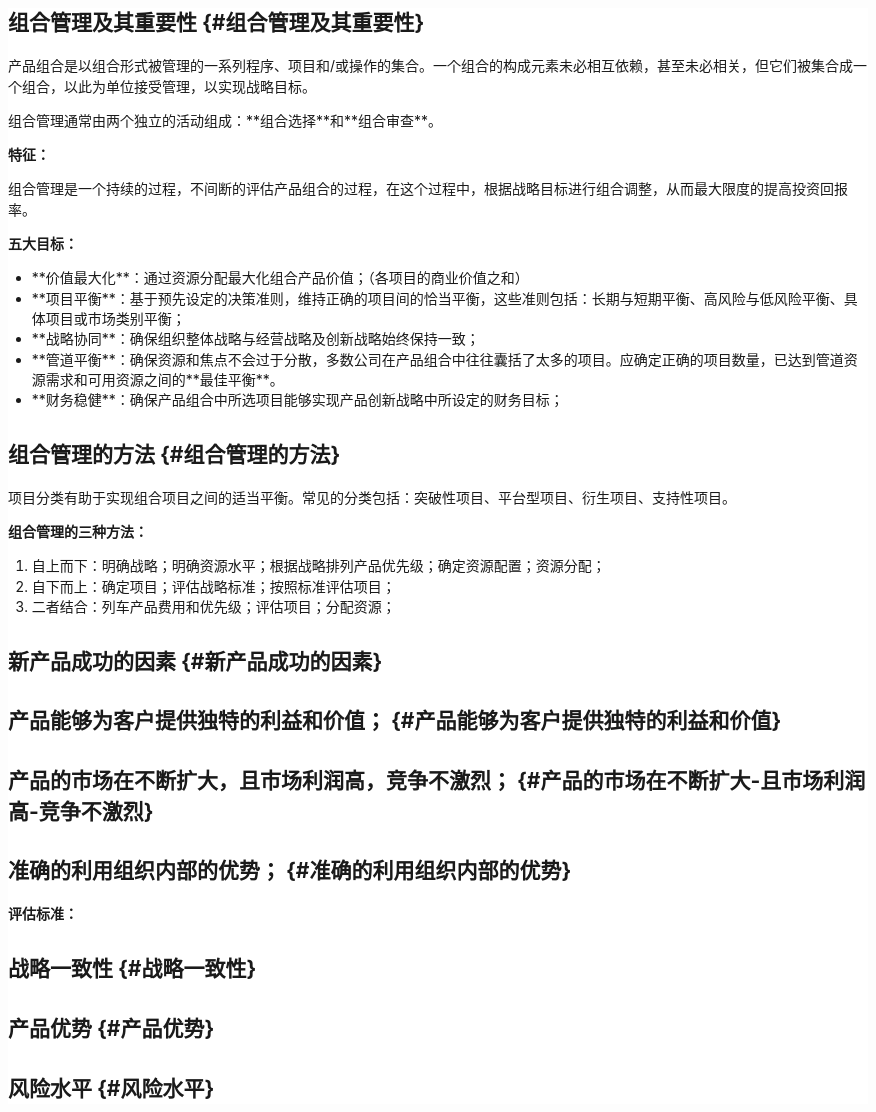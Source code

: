 
## 组合管理及其重要性 {#组合管理及其重要性}

产品组合是以组合形式被管理的一系列程序、项目和/或操作的集合。一个组合的构成元素未必相互依赖，甚至未必相关，但它们被集合成一个组合，以此为单位接受管理，以实现战略目标。

组合管理通常由两个独立的活动组成：\*\*组合选择\*\*和\*\*组合审查\*\*。

****特征：****

组合管理是一个持续的过程，不间断的评估产品组合的过程，在这个过程中，根据战略目标进行组合调整，从而最大限度的提高投资回报率。

****五大目标：****

-   \*\*价值最大化\*\*：通过资源分配最大化组合产品价值；（各项目的商业价值之和）
-   \*\*项目平衡\*\*：基于预先设定的决策准则，维持正确的项目间的恰当平衡，这些准则包括：长期与短期平衡、高风险与低风险平衡、具体项目或市场类别平衡；
-   \*\*战略协同\*\*：确保组织整体战略与经营战略及创新战略始终保持一致；
-   \*\*管道平衡\*\*：确保资源和焦点不会过于分散，多数公司在产品组合中往往囊括了太多的项目。应确定正确的项目数量，已达到管道资源需求和可用资源之间的\*\*最佳平衡\*\*。
-   \*\*财务稳健\*\*：确保产品组合中所选项目能够实现产品创新战略中所设定的财务目标；


## 组合管理的方法 {#组合管理的方法}

项目分类有助于实现组合项目之间的适当平衡。常见的分类包括：突破性项目、平台型项目、衍生项目、支持性项目。

****组合管理的三种方法：****

1.  自上而下：明确战略；明确资源水平；根据战略排列产品优先级；确定资源配置；资源分配；
2.  自下而上：确定项目；评估战略标准；按照标准评估项目；
3.  二者结合：列车产品费用和优先级；评估项目；分配资源；


## 新产品成功的因素 {#新产品成功的因素}


## 产品能够为客户提供独特的利益和价值； {#产品能够为客户提供独特的利益和价值}


## 产品的市场在不断扩大，且市场利润高，竞争不激烈； {#产品的市场在不断扩大-且市场利润高-竞争不激烈}


## 准确的利用组织内部的优势； {#准确的利用组织内部的优势}

****评估标准：****


## 战略一致性 {#战略一致性}


## 产品优势 {#产品优势}


## 风险水平 {#风险水平}

